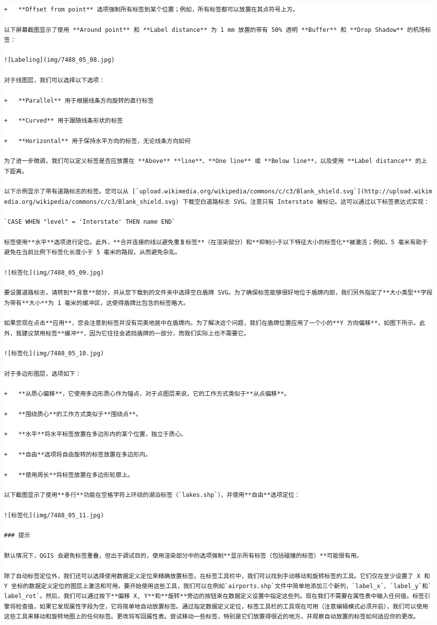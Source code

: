     +   **Offset from point** 选项强制所有标签到某个位置；例如，所有标签都可以放置在其点符号上方。

    以下屏幕截图显示了使用 **Around point** 和 **Label distance** 为 1 mm 放置的带有 50% 透明 **Buffer** 和 **Drop Shadow** 的机场标签：

    ![Labeling](img/7488_05_08.jpg)

    对于线图层，我们可以选择以下选项：

    +   **Parallel** 用于根据线条方向旋转的直行标签

    +   **Curved** 用于跟随线条形状的标签

    +   **Horizontal** 用于保持水平方向的标签，无论线条方向如何

    为了进一步微调，我们可以定义标签是否应放置在 **Above** **line**、**One line** 或 **Below line**，以及使用 **Label distance** 的上下距离。

    以下示例显示了带有道路标志的标签。您可以从 [`upload.wikimedia.org/wikipedia/commons/c/c3/Blank_shield.svg`](http://upload.wikimedia.org/wikipedia/commons/c/c3/Blank_shield.svg) 下载空白道路标志 SVG。注意只有 Interstate 被标记。这可以通过以下标签表达式实现：

    `CASE WHEN "level" = 'Interstate' THEN name END`

    标签使用**水平**选项进行定位。此外，**合并连接的线以避免重复标签**（在渲染部分）和**抑制小于以下特征大小的标签化**被激活；例如，5 毫米有助于避免在当前比例下标签化长度小于 5 毫米的路段，从而避免杂乱。

    ![标签化](img/7488_05_09.jpg)

    要设置道路标志，请转到**背景**部分，并从您下载到的文件夹中选择空白盾牌 SVG。为了确保标签能够很好地位于盾牌内部，我们另外指定了**大小类型**字段为带有**大小**为 1 毫米的缓冲区，这使得盾牌比包含的标签略大。

    如果您现在点击**应用**，您会注意到标签并没有完美地居中在盾牌内。为了解决这个问题，我们在盾牌位置应用了一个小的**Y 方向偏移**，如图下所示。此外，我建议禁用标签**缓冲**，因为它往往会遮挡盾牌的一部分，而我们实际上也不需要它。

    ![标签化](img/7488_05_10.jpg)

    对于多边形图层，选项如下：

    +   **从质心偏移**，它使用多边形质心作为锚点，对于点图层来说，它的工作方式类似于**从点偏移**。

    +   **围绕质心**的工作方式类似于**围绕点**。

    +   **水平**将水平标签放置在多边形内的某个位置，独立于质心。

    +   **自由**选项将自由旋转的标签放置在多边形内。

    +   **使用周长**将标签放置在多边形轮廓上。

    以下截图显示了使用**多行**功能在空格字符上环绕的湖泊标签（`lakes.shp`），并使用**自由**选项定位：

    ![标签化](img/7488_05_11.jpg)

    ### 提示

    默认情况下，QGIS 会避免标签重叠，但出于调试目的，使用渲染部分中的选项强制**显示所有标签（包括碰撞的标签）**可能很有用。

    除了自动标签定位外，我们还可以选择使用数据定义定位来精确放置标签。在标签工具栏中，我们可以找到手动移动和旋转标签的工具。它们仅在至少设置了 X 和 Y 坐标的数据定义定位的图层上激活和可用。要开始使用这些工具，我们可以在例如`airports.shp`文件中简单地添加三个新列，`label_x`、`label_y`和`label_rot`。然后，我们可以通过按下**偏移 X, Y**和**旋转**旁边的按钮来在数据定义设置中指定这些列。现在我们不需要在属性表中输入任何值。标签引擎将检查值，如果它发现属性字段为空，它将简单地自动放置标签。通过指定数据定义定位，标签工具栏的工具现在可用（注意编辑模式必须开启），我们可以使用这些工具来移动和旋转地图上的任何标签。更改将写回属性表。尝试移动一些标签，特别是它们放置得很近的地方，并观察自动放置的标签如何适应你的更改。
